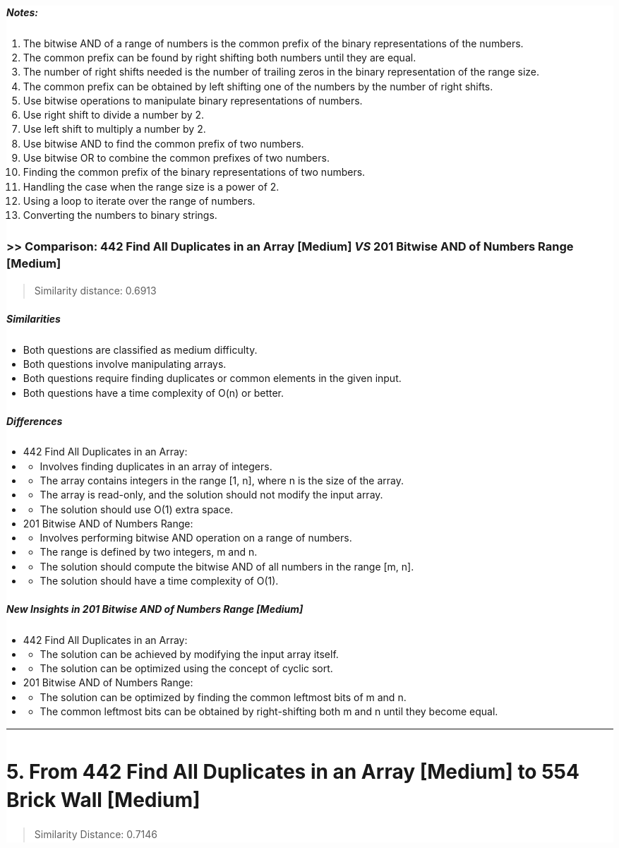 ##### Notes:
1. The bitwise AND of a range of numbers is the common prefix of the binary representations of the numbers.
2. The common prefix can be found by right shifting both numbers until they are equal.
3. The number of right shifts needed is the number of trailing zeros in the binary representation of the range size.
4. The common prefix can be obtained by left shifting one of the numbers by the number of right shifts.
1. Use bitwise operations to manipulate binary representations of numbers.
2. Use right shift to divide a number by 2.
3. Use left shift to multiply a number by 2.
4. Use bitwise AND to find the common prefix of two numbers.
5. Use bitwise OR to combine the common prefixes of two numbers.
1. Finding the common prefix of the binary representations of two numbers.
2. Handling the case when the range size is a power of 2.
1. Using a loop to iterate over the range of numbers.
2. Converting the numbers to binary strings.
    
### >> Comparison: 442 Find All Duplicates in an Array [Medium] *VS* 201 Bitwise AND of Numbers Range [Medium]
> Similarity distance: 0.6913
##### Similarities

- Both questions are classified as medium difficulty.
- Both questions involve manipulating arrays.
- Both questions require finding duplicates or common elements in the given input.
- Both questions have a time complexity of O(n) or better.
##### Differences

- 442 Find All Duplicates in an Array:
- - Involves finding duplicates in an array of integers.
- - The array contains integers in the range [1, n], where n is the size of the array.
- - The array is read-only, and the solution should not modify the input array.
- - The solution should use O(1) extra space.
- 201 Bitwise AND of Numbers Range:
- - Involves performing bitwise AND operation on a range of numbers.
- - The range is defined by two integers, m and n.
- - The solution should compute the bitwise AND of all numbers in the range [m, n].
- - The solution should have a time complexity of O(1).
##### New Insights in 201 Bitwise AND of Numbers Range [Medium]

- 442 Find All Duplicates in an Array:
- - The solution can be achieved by modifying the input array itself.
- - The solution can be optimized using the concept of cyclic sort.
- 201 Bitwise AND of Numbers Range:
- - The solution can be optimized by finding the common leftmost bits of m and n.
- - The common leftmost bits can be obtained by right-shifting both m and n until they become equal.


---
# 5. From 442 Find All Duplicates in an Array [Medium] to 554 Brick Wall [Medium]
> Similarity Distance: 0.7146
